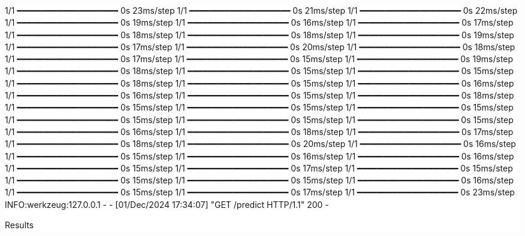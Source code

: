 1/1 ━━━━━━━━━━━━━━━━━━━━ 0s 23ms/step
1/1 ━━━━━━━━━━━━━━━━━━━━ 0s 21ms/step
1/1 ━━━━━━━━━━━━━━━━━━━━ 0s 22ms/step
1/1 ━━━━━━━━━━━━━━━━━━━━ 0s 19ms/step
1/1 ━━━━━━━━━━━━━━━━━━━━ 0s 16ms/step
1/1 ━━━━━━━━━━━━━━━━━━━━ 0s 17ms/step
1/1 ━━━━━━━━━━━━━━━━━━━━ 0s 18ms/step
1/1 ━━━━━━━━━━━━━━━━━━━━ 0s 18ms/step
1/1 ━━━━━━━━━━━━━━━━━━━━ 0s 19ms/step
1/1 ━━━━━━━━━━━━━━━━━━━━ 0s 17ms/step
1/1 ━━━━━━━━━━━━━━━━━━━━ 0s 20ms/step
1/1 ━━━━━━━━━━━━━━━━━━━━ 0s 18ms/step
1/1 ━━━━━━━━━━━━━━━━━━━━ 0s 17ms/step
1/1 ━━━━━━━━━━━━━━━━━━━━ 0s 15ms/step
1/1 ━━━━━━━━━━━━━━━━━━━━ 0s 19ms/step
1/1 ━━━━━━━━━━━━━━━━━━━━ 0s 18ms/step
1/1 ━━━━━━━━━━━━━━━━━━━━ 0s 15ms/step
1/1 ━━━━━━━━━━━━━━━━━━━━ 0s 15ms/step
1/1 ━━━━━━━━━━━━━━━━━━━━ 0s 18ms/step
1/1 ━━━━━━━━━━━━━━━━━━━━ 0s 15ms/step
1/1 ━━━━━━━━━━━━━━━━━━━━ 0s 16ms/step
1/1 ━━━━━━━━━━━━━━━━━━━━ 0s 16ms/step
1/1 ━━━━━━━━━━━━━━━━━━━━ 0s 15ms/step
1/1 ━━━━━━━━━━━━━━━━━━━━ 0s 18ms/step
1/1 ━━━━━━━━━━━━━━━━━━━━ 0s 15ms/step
1/1 ━━━━━━━━━━━━━━━━━━━━ 0s 15ms/step
1/1 ━━━━━━━━━━━━━━━━━━━━ 0s 15ms/step
1/1 ━━━━━━━━━━━━━━━━━━━━ 0s 15ms/step
1/1 ━━━━━━━━━━━━━━━━━━━━ 0s 15ms/step
1/1 ━━━━━━━━━━━━━━━━━━━━ 0s 15ms/step
1/1 ━━━━━━━━━━━━━━━━━━━━ 0s 16ms/step
1/1 ━━━━━━━━━━━━━━━━━━━━ 0s 18ms/step
1/1 ━━━━━━━━━━━━━━━━━━━━ 0s 17ms/step
1/1 ━━━━━━━━━━━━━━━━━━━━ 0s 18ms/step
1/1 ━━━━━━━━━━━━━━━━━━━━ 0s 20ms/step
1/1 ━━━━━━━━━━━━━━━━━━━━ 0s 16ms/step
1/1 ━━━━━━━━━━━━━━━━━━━━ 0s 15ms/step
1/1 ━━━━━━━━━━━━━━━━━━━━ 0s 16ms/step
1/1 ━━━━━━━━━━━━━━━━━━━━ 0s 16ms/step
1/1 ━━━━━━━━━━━━━━━━━━━━ 0s 15ms/step
1/1 ━━━━━━━━━━━━━━━━━━━━ 0s 17ms/step
1/1 ━━━━━━━━━━━━━━━━━━━━ 0s 15ms/step
1/1 ━━━━━━━━━━━━━━━━━━━━ 0s 15ms/step
1/1 ━━━━━━━━━━━━━━━━━━━━ 0s 15ms/step
1/1 ━━━━━━━━━━━━━━━━━━━━ 0s 16ms/step
1/1 ━━━━━━━━━━━━━━━━━━━━ 0s 15ms/step
1/1 ━━━━━━━━━━━━━━━━━━━━ 0s 17ms/step
1/1 ━━━━━━━━━━━━━━━━━━━━ 0s 23ms/step
INFO:werkzeug:127.0.0.1 - - [01/Dec/2024 17:34:07] "GET /predict HTTP/1.1" 200 -

Results
